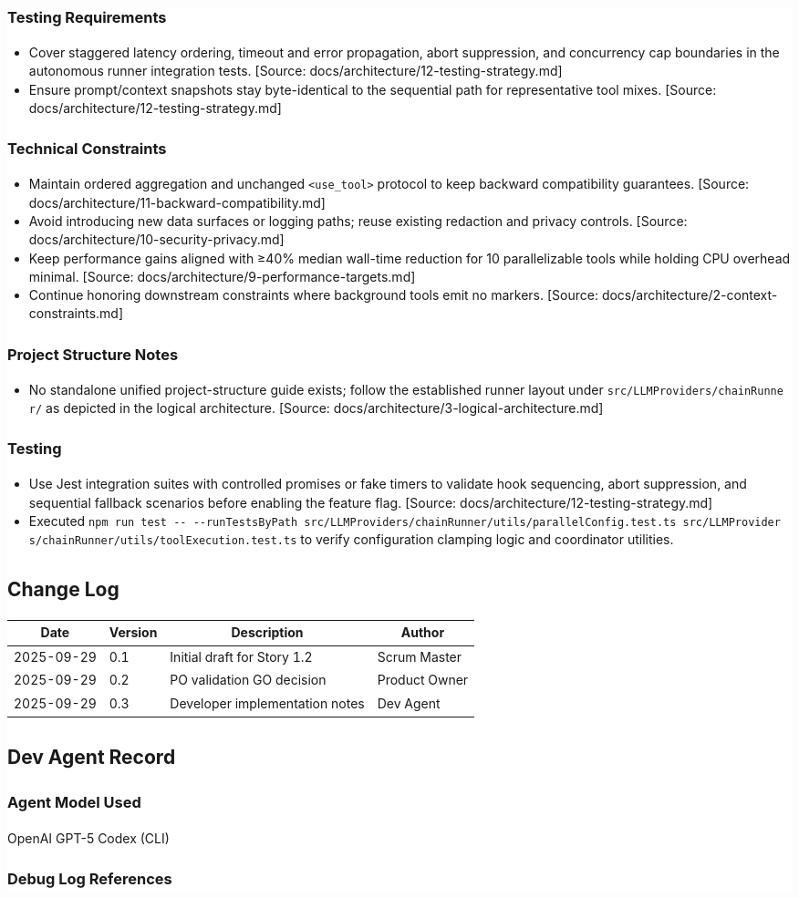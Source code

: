 ### Testing Requirements

- Cover staggered latency ordering, timeout and error propagation, abort suppression, and concurrency cap boundaries in the autonomous runner integration tests. [Source: docs/architecture/12-testing-strategy.md]
- Ensure prompt/context snapshots stay byte-identical to the sequential path for representative tool mixes. [Source: docs/architecture/12-testing-strategy.md]

### Technical Constraints

- Maintain ordered aggregation and unchanged `<use_tool>` protocol to keep backward compatibility guarantees. [Source: docs/architecture/11-backward-compatibility.md]
- Avoid introducing new data surfaces or logging paths; reuse existing redaction and privacy controls. [Source: docs/architecture/10-security-privacy.md]
- Keep performance gains aligned with ≥40% median wall-time reduction for 10 parallelizable tools while holding CPU overhead minimal. [Source: docs/architecture/9-performance-targets.md]
- Continue honoring downstream constraints where background tools emit no markers. [Source: docs/architecture/2-context-constraints.md]

### Project Structure Notes

- No standalone unified project-structure guide exists; follow the established runner layout under `src/LLMProviders/chainRunner/` as depicted in the logical architecture. [Source: docs/architecture/3-logical-architecture.md]

### Testing

- Use Jest integration suites with controlled promises or fake timers to validate hook sequencing, abort suppression, and sequential fallback scenarios before enabling the feature flag. [Source: docs/architecture/12-testing-strategy.md]
- Executed `npm run test -- --runTestsByPath src/LLMProviders/chainRunner/utils/parallelConfig.test.ts src/LLMProviders/chainRunner/utils/toolExecution.test.ts` to verify configuration clamping logic and coordinator utilities.

## Change Log

| Date       | Version | Description                    | Author        |
| ---------- | ------- | ------------------------------ | ------------- |
| 2025-09-29 | 0.1     | Initial draft for Story 1.2    | Scrum Master  |
| 2025-09-29 | 0.2     | PO validation GO decision      | Product Owner |
| 2025-09-29 | 0.3     | Developer implementation notes | Dev Agent     |

## Dev Agent Record

### Agent Model Used

OpenAI GPT-5 Codex (CLI)

### Debug Log References
